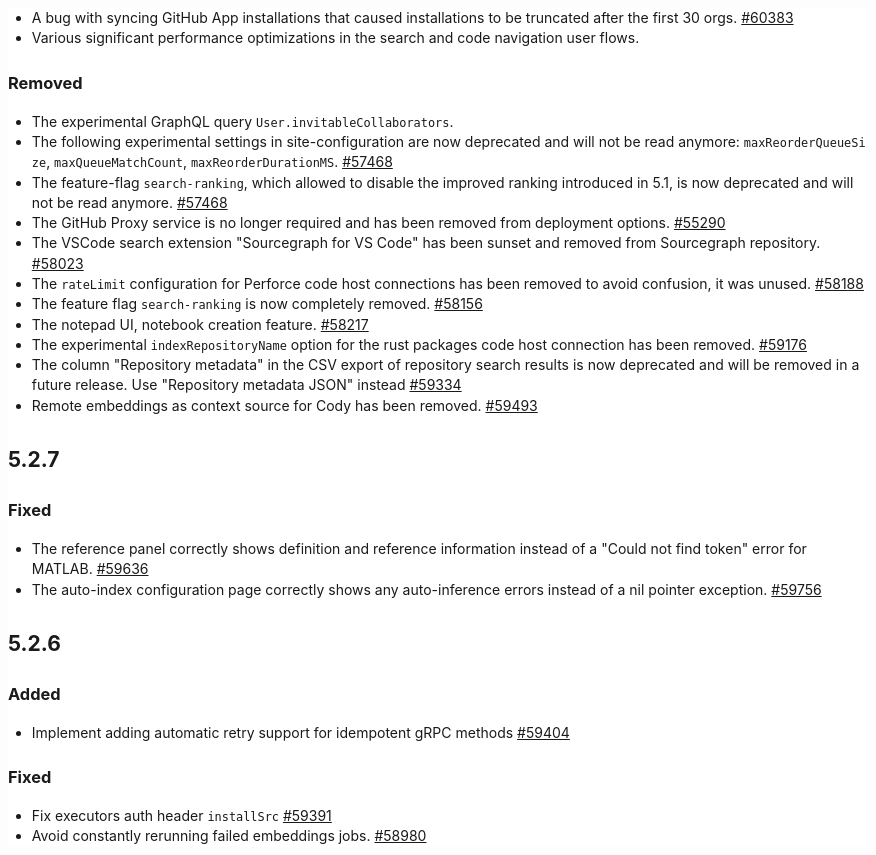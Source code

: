 - A bug with syncing GitHub App installations that caused installations to be truncated after the first 30 orgs. [#60383](https://github.com/sourcegraph/sourcegraph/pull/60383)
- Various significant performance optimizations in the search and code navigation user flows.

### Removed

- The experimental GraphQL query `User.invitableCollaborators`.
- The following experimental settings in site-configuration are now deprecated and will not be read anymore: `maxReorderQueueSize`, `maxQueueMatchCount`, `maxReorderDurationMS`. [#57468](https://github.com/sourcegraph/sourcegraph/pull/57468)
- The feature-flag `search-ranking`, which allowed to disable the improved ranking introduced in 5.1, is now deprecated and will not be read anymore. [#57468](https://github.com/sourcegraph/sourcegraph/pull/57468)
- The GitHub Proxy service is no longer required and has been removed from deployment options. [#55290](https://github.com/sourcegraph/sourcegraph/issues/55290)
- The VSCode search extension "Sourcegraph for VS Code" has been sunset and removed from Sourcegraph
  repository. [#58023](https://github.com/sourcegraph/sourcegraph/pull/58023)
- The `rateLimit` configuration for Perforce code host connections has been removed to avoid confusion, it was unused. [#58188](https://github.com/sourcegraph/sourcegraph/pull/58188)
- The feature flag `search-ranking` is now completely removed. [#58156](https://github.com/sourcegraph/sourcegraph/pull/58156)
- The notepad UI, notebook creation feature. [#58217](https://github.com/sourcegraph/sourcegraph/pull/58217)
- The experimental `indexRepositoryName` option for the rust packages code host connection has been removed. [#59176](https://github.com/sourcegraph/sourcegraph/pull/59176)
- The column "Repository metadata" in the CSV export of repository search results is now deprecated and will be removed in a future release. Use "Repository metadata JSON" instead [#59334](https://github.com/sourcegraph/sourcegraph/pull/59334)
- Remote embeddings as context source for Cody has been removed. [#59493](https://github.com/sourcegraph/sourcegraph/pull/59493)

## 5.2.7

### Fixed

- The reference panel correctly shows definition and reference information instead of a "Could not find token" error for MATLAB. [#59636](https://github.com/sourcegraph/sourcegraph/pull/59636)
- The auto-index configuration page correctly shows any auto-inference errors instead of a nil pointer exception. [#59756](https://github.com/sourcegraph/sourcegraph/pull/59756)

## 5.2.6

### Added

- Implement adding automatic retry support for idempotent gRPC methods [#59404](https://github.com/sourcegraph/sourcegraph/pull/59404)

### Fixed

- Fix executors auth header `installSrc` [#59391](https://github.com/sourcegraph/sourcegraph/pull/59391)
- Avoid constantly rerunning failed embeddings jobs. [#58980](https://github.com/sourcegraph/sourcegraph/pull/58980)
